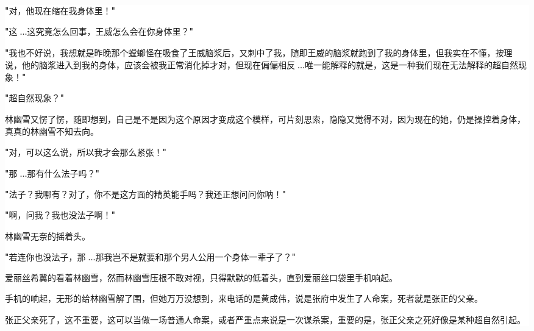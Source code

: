 


"对，他现在缩在我身体里！"



"这 ...这究竟怎么回事，王威怎么会在你身体里？"





"我也不好说，我想就是昨晚那个螳螂怪在吸食了王威脑浆后，又刺中了我，随即王威的脑浆就跑到了我的身体里，但我实在不懂，按理说，他的脑浆进入到我的身体，应该会被我正常消化掉才对，但现在偏偏相反 ...唯一能解释的就是，这是一种我们现在无法解释的超自然现象！"



"超自然现象？"





林幽雪又愣了愣，随即想到，自己是不是因为这个原因才变成这个模样，可片刻思索，隐隐又觉得不对，因为现在的她，仍是操控着身体，真真的林幽雪不知去向。





"对，可以这么说，所以我才会那么紧张！"





"那 ...那有什么法子吗？"





"法子？我哪有？对了，你不是这方面的精英能手吗？我还正想问问你呐！"





"啊，问我？我也没法子啊！"





林幽雪无奈的摇着头。



"若连你也没法子，那 ...那我岂不是就要和那个男人公用一个身体一辈子了？"





爱丽丝希冀的看着林幽雪，然而林幽雪压根不敢对视，只得默默的低着头，直到爱丽丝口袋里手机响起。





手机的响起，无形的给林幽雪解了围，但她万万没想到，来电话的是黄成伟，说是张府中发生了人命案，死者就是张正的父亲。



张正父亲死了，这不重要，这可以当做一场普通人命案，或者严重点来说是一次谋杀案，重要的是，张正父亲之死好像是某种超自然引起。




